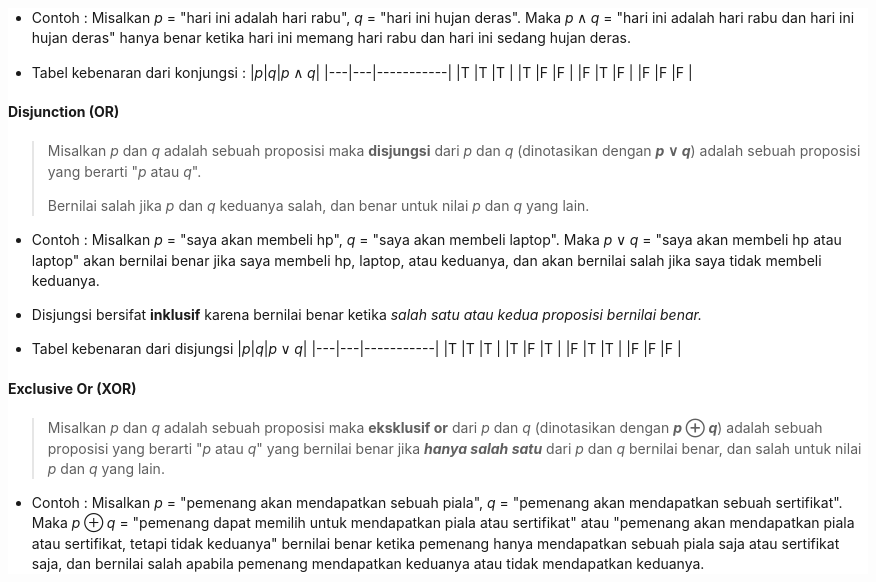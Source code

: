 - Contoh :
  Misalkan $p$ = "hari ini adalah hari rabu", $q$ = "hari ini hujan deras".
  Maka $p \land q$ = "hari ini adalah hari rabu dan hari ini hujan deras" hanya benar ketika hari ini memang hari rabu dan hari ini sedang hujan deras.

- Tabel kebenaran dari konjungsi :
  |$p$|$q$|$p \land q$|
  |---|---|-----------|
  |T  |T  |T          |
  |T  |F  |F          |
  |F  |T  |F          |
  |F  |F  |F          |

#### Disjunction (OR)
> Misalkan $p$ dan $q$ adalah sebuah proposisi maka **disjungsi** dari $p$ dan $q$ (dinotasikan dengan **$p \lor q$**) adalah sebuah proposisi yang berarti "$p$ atau $q$".
>
> Bernilai salah jika $p$ dan $q$ keduanya salah, dan benar untuk nilai $p$ dan $q$ yang lain.

- Contoh :
  Misalkan $p$ = "saya akan membeli hp", $q$ = "saya akan membeli laptop".
  Maka $p \lor q$ = "saya akan membeli hp atau laptop" akan bernilai benar jika saya membeli hp, laptop, atau keduanya, dan akan bernilai salah jika saya tidak membeli keduanya.

- Disjungsi bersifat **inklusif** karena bernilai benar ketika *salah satu atau kedua proposisi bernilai benar.*

- Tabel kebenaran dari disjungsi
  |$p$|$q$|$p \lor q$|
  |---|---|-----------|
  |T  |T  |T          |
  |T  |F  |T          |
  |F  |T  |T          |
  |F  |F  |F          |

#### Exclusive Or (XOR)
> Misalkan $p$ dan $q$ adalah sebuah proposisi maka **eksklusif or** dari $p$ dan $q$ (dinotasikan dengan **$p \oplus q$**) adalah sebuah proposisi yang berarti "$p$ atau $q$" yang bernilai benar jika ***hanya salah satu*** dari $p$ dan $q$ bernilai benar, dan salah untuk nilai $p$ dan $q$ yang lain.

- Contoh :
  Misalkan $p$ = "pemenang akan mendapatkan sebuah piala", $q$ = "pemenang akan mendapatkan sebuah sertifikat".
  Maka $p \oplus q$ = "pemenang dapat memilih untuk mendapatkan piala atau sertifikat" atau "pemenang akan mendapatkan piala atau sertifikat, tetapi tidak keduanya" bernilai benar ketika pemenang hanya mendapatkan sebuah piala saja atau sertifikat saja, dan bernilai salah apabila pemenang mendapatkan keduanya atau tidak mendapatkan keduanya.
